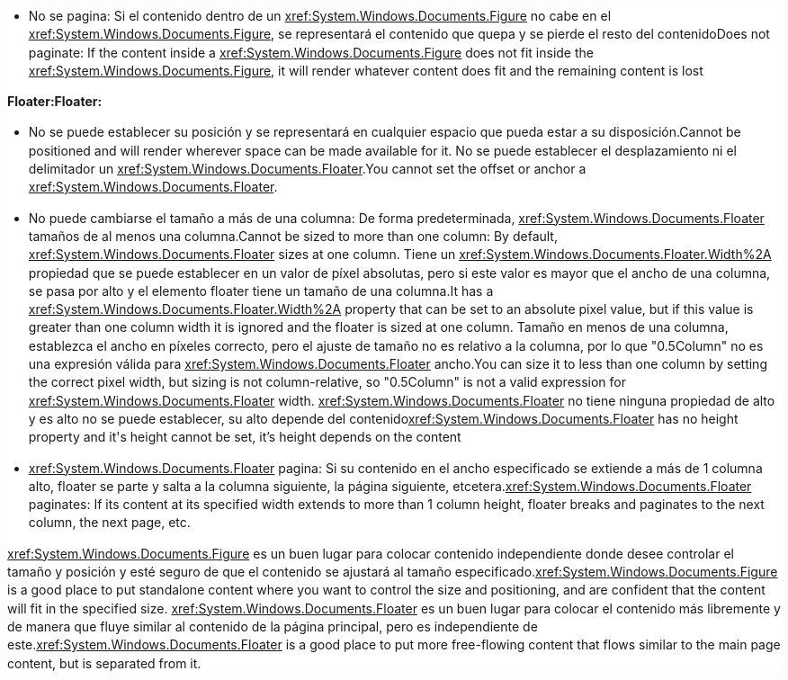 -   <span data-ttu-id="9411b-251">No se pagina: Si el contenido dentro de un <xref:System.Windows.Documents.Figure> no cabe en el <xref:System.Windows.Documents.Figure>, se representará el contenido que quepa y se pierde el resto del contenido</span><span class="sxs-lookup"><span data-stu-id="9411b-251">Does not paginate: If the content inside a <xref:System.Windows.Documents.Figure> does not fit inside the <xref:System.Windows.Documents.Figure>, it will render whatever content does fit and the remaining content is lost</span></span>  
  
 <span data-ttu-id="9411b-252">**Floater:**</span><span class="sxs-lookup"><span data-stu-id="9411b-252">**Floater:**</span></span>  
  
-   <span data-ttu-id="9411b-253">No se puede establecer su posición y se representará en cualquier espacio que pueda estar a su disposición.</span><span class="sxs-lookup"><span data-stu-id="9411b-253">Cannot be positioned and will render wherever space can be made available for it.</span></span> <span data-ttu-id="9411b-254">No se puede establecer el desplazamiento ni el delimitador un <xref:System.Windows.Documents.Floater>.</span><span class="sxs-lookup"><span data-stu-id="9411b-254">You cannot set the offset or anchor a <xref:System.Windows.Documents.Floater>.</span></span>  
  
-   <span data-ttu-id="9411b-255">No puede cambiarse el tamaño a más de una columna: De forma predeterminada, <xref:System.Windows.Documents.Floater> tamaños de al menos una columna.</span><span class="sxs-lookup"><span data-stu-id="9411b-255">Cannot be sized to more than one column: By default, <xref:System.Windows.Documents.Floater> sizes at one column.</span></span> <span data-ttu-id="9411b-256">Tiene un <xref:System.Windows.Documents.Floater.Width%2A> propiedad que se puede establecer en un valor de píxel absolutas, pero si este valor es mayor que el ancho de una columna, se pasa por alto y el elemento floater tiene un tamaño de una columna.</span><span class="sxs-lookup"><span data-stu-id="9411b-256">It has a <xref:System.Windows.Documents.Floater.Width%2A> property that can be set to an absolute pixel value, but if this value is greater than one column width it is ignored and the floater is sized at one column.</span></span> <span data-ttu-id="9411b-257">Tamaño en menos de una columna, establezca el ancho en píxeles correcto, pero el ajuste de tamaño no es relativo a la columna, por lo que "0.5Column" no es una expresión válida para <xref:System.Windows.Documents.Floater> ancho.</span><span class="sxs-lookup"><span data-stu-id="9411b-257">You can size it to less than one column by setting the correct pixel width, but sizing is not column-relative, so "0.5Column" is not a valid expression for <xref:System.Windows.Documents.Floater> width.</span></span> <span data-ttu-id="9411b-258"><xref:System.Windows.Documents.Floater> no tiene ninguna propiedad de alto y es alto no se puede establecer, su alto depende del contenido</span><span class="sxs-lookup"><span data-stu-id="9411b-258"><xref:System.Windows.Documents.Floater> has no height property and it's height cannot be set, it’s height depends on the content</span></span>  
  
-   <span data-ttu-id="9411b-259"><xref:System.Windows.Documents.Floater> pagina: Si su contenido en el ancho especificado se extiende a más de 1 columna alto, floater se parte y salta a la columna siguiente, la página siguiente, etcetera.</span><span class="sxs-lookup"><span data-stu-id="9411b-259"><xref:System.Windows.Documents.Floater> paginates: If its content at its specified width extends to more than 1 column height, floater breaks and paginates to the next column, the next page, etc.</span></span>  
  
 <span data-ttu-id="9411b-260"><xref:System.Windows.Documents.Figure> es un buen lugar para colocar contenido independiente donde desee controlar el tamaño y posición y esté seguro de que el contenido se ajustará al tamaño especificado.</span><span class="sxs-lookup"><span data-stu-id="9411b-260"><xref:System.Windows.Documents.Figure> is a good place to put standalone content where you want to control the size and positioning, and are confident that the content will fit in the specified size.</span></span> <span data-ttu-id="9411b-261"><xref:System.Windows.Documents.Floater> es un buen lugar para colocar el contenido más libremente y de manera que fluye similar al contenido de la página principal, pero es independiente de este.</span><span class="sxs-lookup"><span data-stu-id="9411b-261"><xref:System.Windows.Documents.Floater> is a good place to put more free-flowing content that flows similar to the main page content, but is separated from it.</span></span>  
  